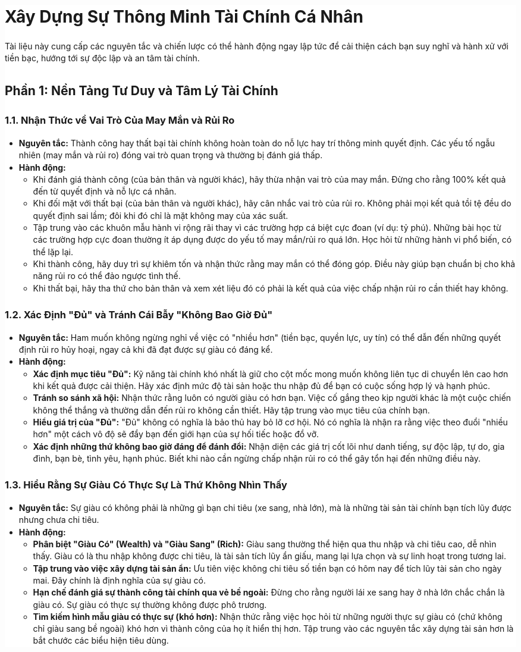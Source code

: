 # Xây Dựng Sự Thông Minh Tài Chính Cá Nhân

Tài liệu này cung cấp các nguyên tắc và chiến lược có thể hành động ngay lập tức để cải thiện cách bạn suy nghĩ và hành xử với tiền bạc, hướng tới sự độc lập và an tâm tài chính.

## Phần 1: Nền Tảng Tư Duy và Tâm Lý Tài Chính

### 1.1. Nhận Thức về Vai Trò Của May Mắn và Rủi Ro

* **Nguyên tắc:** Thành công hay thất bại tài chính không hoàn toàn do nỗ lực hay trí thông minh quyết định. Các yếu tố ngẫu nhiên (may mắn và rủi ro) đóng vai trò quan trọng và thường bị đánh giá thấp.
* **Hành động:**
    * Khi đánh giá thành công (của bản thân và người khác), hãy thừa nhận vai trò của may mắn. Đừng cho rằng 100% kết quả đến từ quyết định và nỗ lực cá nhân.
    * Khi đối mặt với thất bại (của bản thân và người khác), hãy cân nhắc vai trò của rủi ro. Không phải mọi kết quả tồi tệ đều do quyết định sai lầm; đôi khi đó chỉ là mặt không may của xác suất.
    * Tập trung vào các khuôn mẫu hành vi rộng rãi thay vì các trường hợp cá biệt cực đoan (ví dụ: tỷ phú). Những bài học từ các trường hợp cực đoan thường ít áp dụng được do yếu tố may mắn/rủi ro quá lớn. Học hỏi từ những hành vi phổ biến, có thể lặp lại.
    * Khi thành công, hãy duy trì sự khiêm tốn và nhận thức rằng may mắn có thể đóng góp. Điều này giúp bạn chuẩn bị cho khả năng rủi ro có thể đảo ngược tình thế.
    * Khi thất bại, hãy tha thứ cho bản thân và xem xét liệu đó có phải là kết quả của việc chấp nhận rủi ro cần thiết hay không.

### 1.2. Xác Định "Đủ" và Tránh Cái Bẫy "Không Bao Giờ Đủ"

* **Nguyên tắc:** Ham muốn không ngừng nghỉ về việc có "nhiều hơn" (tiền bạc, quyền lực, uy tín) có thể dẫn đến những quyết định rủi ro hủy hoại, ngay cả khi đã đạt được sự giàu có đáng kể.
* **Hành động:**
    * **Xác định mục tiêu "Đủ":** Kỹ năng tài chính khó nhất là giữ cho cột mốc mong muốn không liên tục di chuyển lên cao hơn khi kết quả được cải thiện. Hãy xác định mức độ tài sản hoặc thu nhập đủ để bạn có cuộc sống hợp lý và hạnh phúc.
    * **Tránh so sánh xã hội:** Nhận thức rằng luôn có người giàu có hơn bạn. Việc cố gắng theo kịp người khác là một cuộc chiến không thể thắng và thường dẫn đến rủi ro không cần thiết. Hãy tập trung vào mục tiêu của chính bạn.
    * **Hiểu giá trị của "Đủ":** "Đủ" không có nghĩa là bảo thủ hay bỏ lỡ cơ hội. Nó có nghĩa là nhận ra rằng việc theo đuổi "nhiều hơn" một cách vô độ sẽ đẩy bạn đến giới hạn của sự hối tiếc hoặc đổ vỡ.
    * **Xác định những thứ không bao giờ đáng để đánh đổi:** Nhận diện các giá trị cốt lõi như danh tiếng, sự độc lập, tự do, gia đình, bạn bè, tình yêu, hạnh phúc. Biết khi nào cần ngừng chấp nhận rủi ro có thể gây tổn hại đến những điều này.

### 1.3. Hiểu Rằng Sự Giàu Có Thực Sự Là Thứ Không Nhìn Thấy

* **Nguyên tắc:** Sự giàu có không phải là những gì bạn chi tiêu (xe sang, nhà lớn), mà là những tài sản tài chính bạn tích lũy được nhưng chưa chi tiêu.
* **Hành động:**
    * **Phân biệt "Giàu Có" (Wealth) và "Giàu Sang" (Rich):** Giàu sang thường thể hiện qua thu nhập và chi tiêu cao, dễ nhìn thấy. Giàu có là thu nhập không được chi tiêu, là tài sản tích lũy ẩn giấu, mang lại lựa chọn và sự linh hoạt trong tương lai.
    * **Tập trung vào việc xây dựng tài sản ẩn:** Ưu tiên việc không chi tiêu số tiền bạn có hôm nay để tích lũy tài sản cho ngày mai. Đây chính là định nghĩa của sự giàu có.
    * **Hạn chế đánh giá sự thành công tài chính qua vẻ bề ngoài:** Đừng cho rằng người lái xe sang hay ở nhà lớn chắc chắn là giàu có. Sự giàu có thực sự thường không được phô trương.
    * **Tìm kiếm hình mẫu giàu có thực sự (khó hơn):** Nhận thức rằng việc học hỏi từ những người thực sự giàu có (chứ không chỉ giàu sang bề ngoài) khó hơn vì thành công của họ ít hiển thị hơn. Tập trung vào các nguyên tắc xây dựng tài sản hơn là bắt chước các biểu hiện tiêu dùng.
